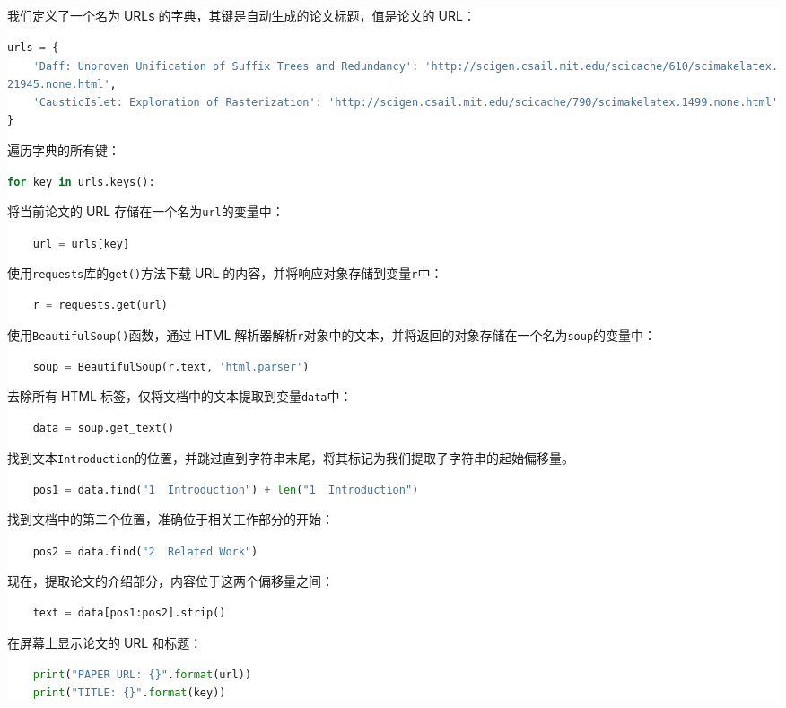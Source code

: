 我们定义了一个名为 URLs 的字典，其键是自动生成的论文标题，值是论文的 URL：

```py
urls = {
    'Daff: Unproven Unification of Suffix Trees and Redundancy': 'http://scigen.csail.mit.edu/scicache/610/scimakelatex.21945.none.html',
    'CausticIslet: Exploration of Rasterization': 'http://scigen.csail.mit.edu/scicache/790/scimakelatex.1499.none.html'
}
```

遍历字典的所有键：

```py
for key in urls.keys():
```

将当前论文的 URL 存储在一个名为`url`的变量中：

```py
    url = urls[key]
```

使用`requests`库的`get()`方法下载 URL 的内容，并将响应对象存储到变量`r`中：

```py
    r = requests.get(url)
```

使用`BeautifulSoup()`函数，通过 HTML 解析器解析`r`对象中的文本，并将返回的对象存储在一个名为`soup`的变量中：

```py
    soup = BeautifulSoup(r.text, 'html.parser')
```

去除所有 HTML 标签，仅将文档中的文本提取到变量`data`中：

```py
    data = soup.get_text()
```

找到文本`Introduction`的位置，并跳过直到字符串末尾，将其标记为我们提取子字符串的起始偏移量。

```py
    pos1 = data.find("1  Introduction") + len("1  Introduction")
```

找到文档中的第二个位置，准确位于相关工作部分的开始：

```py
    pos2 = data.find("2  Related Work")
```

现在，提取论文的介绍部分，内容位于这两个偏移量之间：

```py
    text = data[pos1:pos2].strip()
```

在屏幕上显示论文的 URL 和标题：

```py
    print("PAPER URL: {}".format(url))
    print("TITLE: {}".format(key))
```
